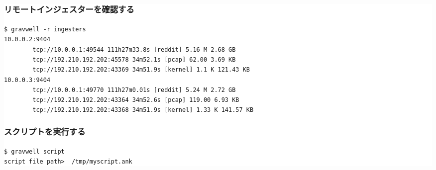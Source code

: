 ### リモートインジェスターを確認する

```
$ gravwell -r ingesters
10.0.0.2:9404
        tcp://10.0.0.1:49544 111h27m33.8s [reddit] 5.16 M 2.68 GB
        tcp://192.210.192.202:45578 34m52.1s [pcap] 62.00 3.69 KB
        tcp://192.210.192.202:43369 34m51.9s [kernel] 1.1 K 121.43 KB
10.0.0.3:9404
        tcp://10.0.0.1:49770 111h27m0.01s [reddit] 5.24 M 2.72 GB
        tcp://192.210.192.202:43364 34m52.6s [pcap] 119.00 6.93 KB
        tcp://192.210.192.202:43368 34m51.9s [kernel] 1.33 K 141.57 KB
```

### スクリプトを実行する

```
$ gravwell script
script file path>  /tmp/myscript.ank
```
